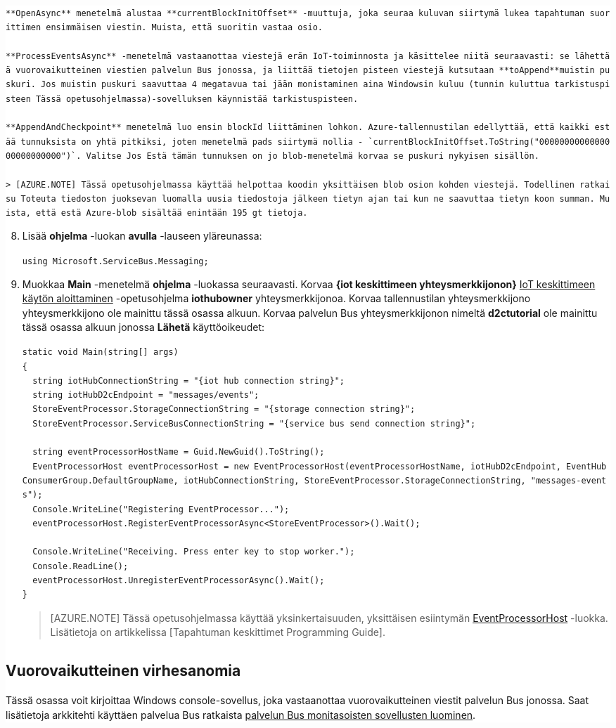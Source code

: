     **OpenAsync** menetelmä alustaa **currentBlockInitOffset** -muuttuja, joka seuraa kuluvan siirtymä lukea tapahtuman suorittimen ensimmäisen viestin. Muista, että suoritin vastaa osio.

    **ProcessEventsAsync** -menetelmä vastaanottaa viestejä erän IoT-toiminnosta ja käsittelee niitä seuraavasti: se lähettää vuorovaikutteinen viestien palvelun Bus jonossa, ja liittää tietojen pisteen viestejä kutsutaan **toAppend**muistin puskuri. Jos muistin puskuri saavuttaa 4 megatavua tai jään monistaminen aina Windowsin kuluu (tunnin kuluttua tarkistuspisteen Tässä opetusohjelmassa)-sovelluksen käynnistää tarkistuspisteen.

    **AppendAndCheckpoint** menetelmä luo ensin blockId liittäminen lohkon. Azure-tallennustilan edellyttää, että kaikki estää tunnuksista on yhtä pitkiksi, joten menetelmä pads siirtymä nollia - `currentBlockInitOffset.ToString("0000000000000000000000000")`. Valitse Jos Estä tämän tunnuksen on jo blob-menetelmä korvaa se puskuri nykyisen sisällön.

    > [AZURE.NOTE] Tässä opetusohjelmassa käyttää helpottaa koodin yksittäisen blob osion kohden viestejä. Todellinen ratkaisu Toteuta tiedoston juoksevan luomalla uusia tiedostoja jälkeen tietyn ajan tai kun ne saavuttaa tietyn koon summan. Muista, että estä Azure-blob sisältää enintään 195 gt tietoja.

8. Lisää **ohjelma** -luokan **avulla** -lauseen yläreunassa:

    ```
    using Microsoft.ServiceBus.Messaging;
    ```

9. Muokkaa **Main** -menetelmä **ohjelma** -luokassa seuraavasti. Korvaa **{iot keskittimeen yhteysmerkkijonon}** [IoT keskittimeen käytön aloittaminen] -opetusohjelma **iothubowner** yhteysmerkkijonoa. Korvaa tallennustilan yhteysmerkkijono yhteysmerkkijono ole mainittu tässä osassa alkuun. Korvaa palvelun Bus yhteysmerkkijonon nimeltä **d2ctutorial** ole mainittu tässä osassa alkuun jonossa **Lähetä** käyttöoikeudet:

    ```
    static void Main(string[] args)
    {
      string iotHubConnectionString = "{iot hub connection string}";
      string iotHubD2cEndpoint = "messages/events";
      StoreEventProcessor.StorageConnectionString = "{storage connection string}";
      StoreEventProcessor.ServiceBusConnectionString = "{service bus send connection string}";

      string eventProcessorHostName = Guid.NewGuid().ToString();
      EventProcessorHost eventProcessorHost = new EventProcessorHost(eventProcessorHostName, iotHubD2cEndpoint, EventHubConsumerGroup.DefaultGroupName, iotHubConnectionString, StoreEventProcessor.StorageConnectionString, "messages-events");
      Console.WriteLine("Registering EventProcessor...");
      eventProcessorHost.RegisterEventProcessorAsync<StoreEventProcessor>().Wait();

      Console.WriteLine("Receiving. Press enter key to stop worker.");
      Console.ReadLine();
      eventProcessorHost.UnregisterEventProcessorAsync().Wait();
    }
    ```

    > [AZURE.NOTE] Tässä opetusohjelmassa käyttää yksinkertaisuuden, yksittäisen esiintymän [EventProcessorHost] -luokka. Lisätietoja on artikkelissa [Tapahtuman keskittimet Programming Guide].

## <a name="receive-interactive-messages"></a>Vuorovaikutteinen virhesanomia
Tässä osassa voit kirjoittaa Windows console-sovellus, joka vastaanottaa vuorovaikutteinen viestit palvelun Bus jonossa. Saat lisätietoja arkkitehti käyttäen palvelua Bus ratkaista [palvelun Bus monitasoisten sovellusten luominen][].


[50]: ./media/iot-hub-csharp-csharp-process-d2c/run1.png
[10]: ./media/iot-hub-csharp-csharp-process-d2c/create-identity-csharp1.png
[30]: ./media/iot-hub-csharp-csharp-process-d2c/createqueue2.png
[31]: ./media/iot-hub-csharp-csharp-process-d2c/createqueue3.png
[32]: ./media/iot-hub-csharp-csharp-process-d2c/createqueue4.png
[Azure-blob-säiliö]: ../storage/storage-dotnet-how-to-use-blobs.md
[Azure Data Factory]: https://azure.microsoft.com/documentation/services/data-factory/
[HDInsight (Hadoop)]: https://azure.microsoft.com/documentation/services/hdinsight/
[Palvelun Bus jonossa]: ../service-bus-messaging/service-bus-dotnet-get-started-with-queues.md
[Azure IoT keskittimeen developer guide - laitteen pilveen]: iot-hub-devguide-messaging.md
[Azure-tallennustilan]: https://azure.microsoft.com/documentation/services/storage/
[Azure palvelun Bus]: https://azure.microsoft.com/documentation/services/service-bus/
[IoT keskittimeen Sovelluskehittäjän opas]: iot-hub-devguide.md
[IoT keskittimeen käytön aloittaminen]: iot-hub-csharp-csharp-getstarted.md
[Azure IoT Developer Center]: https://azure.microsoft.com/develop/iot
[lnk-service-fabric]: https://azure.microsoft.com/documentation/services/service-fabric/
[lnk-stream-analytics]: https://azure.microsoft.com/documentation/services/stream-analytics/
[lnk-event-hubs]: https://azure.microsoft.com/documentation/services/event-hubs/
[Lyhytkestoisia virheen käsittely]: https://msdn.microsoft.com/library/hh675232.aspx
[Azure-tallennustilan tietoja]: ../storage/storage-create-storage-account.md#create-a-storage-account
[Tapahtuman keskittimet käytön aloittaminen]: ../event-hubs/event-hubs-csharp-ephcs-getstarted.md
[Azure tallennustilan skaalattavuus ohjeet]: ../storage/storage-scalability-targets.md
[Azure Block Blobs]: https://msdn.microsoft.com/library/azure/ee691964.aspx
[Event Hubs]: ../event-hubs/event-hubs-overview.md
[EventProcessorHost]: http://msdn.microsoft.com/library/azure/microsoft.servicebus.messaging.eventprocessorhost(v=azure.95).aspx
[Tapahtuman keskittimet ohjelmointi opas]: ../event-hubs/event-hubs-programming-guide.md
[Lyhytkestoisia virheen käsittely]: https://msdn.microsoft.com/library/hh680901(v=pandp.50).aspx
[Palvelun Bus monitasoisten sovellusten luominen]: ../service-bus-messaging/service-bus-dotnet-multi-tier-app-using-service-bus-queues.md
[lnk-classic-portal]: https://manage.windowsazure.com
[lnk-c2d]: iot-hub-csharp-csharp-process-d2c.md
[lnk-suite]: https://azure.microsoft.com/documentation/suites/iot-suite/